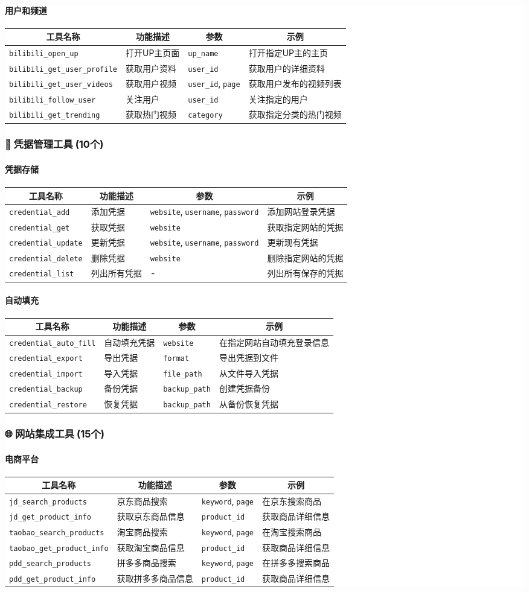 #### 用户和频道
| 工具名称 | 功能描述 | 参数 | 示例 |
|---------|---------|------|------|
| `bilibili_open_up` | 打开UP主页面 | `up_name` | 打开指定UP主的主页 |
| `bilibili_get_user_profile` | 获取用户资料 | `user_id` | 获取用户的详细资料 |
| `bilibili_get_user_videos` | 获取用户视频 | `user_id`, `page` | 获取用户发布的视频列表 |
| `bilibili_follow_user` | 关注用户 | `user_id` | 关注指定的用户 |
| `bilibili_get_trending` | 获取热门视频 | `category` | 获取指定分类的热门视频 |

### 🔐 凭据管理工具 (10个)

#### 凭据存储
| 工具名称 | 功能描述 | 参数 | 示例 |
|---------|---------|------|------|
| `credential_add` | 添加凭据 | `website`, `username`, `password` | 添加网站登录凭据 |
| `credential_get` | 获取凭据 | `website` | 获取指定网站的凭据 |
| `credential_update` | 更新凭据 | `website`, `username`, `password` | 更新现有凭据 |
| `credential_delete` | 删除凭据 | `website` | 删除指定网站的凭据 |
| `credential_list` | 列出所有凭据 | - | 列出所有保存的凭据 |

#### 自动填充
| 工具名称 | 功能描述 | 参数 | 示例 |
|---------|---------|------|------|
| `credential_auto_fill` | 自动填充凭据 | `website` | 在指定网站自动填充登录信息 |
| `credential_export` | 导出凭据 | `format` | 导出凭据到文件 |
| `credential_import` | 导入凭据 | `file_path` | 从文件导入凭据 |
| `credential_backup` | 备份凭据 | `backup_path` | 创建凭据备份 |
| `credential_restore` | 恢复凭据 | `backup_path` | 从备份恢复凭据 |

### 🌐 网站集成工具 (15个)

#### 电商平台
| 工具名称 | 功能描述 | 参数 | 示例 |
|---------|---------|------|------|
| `jd_search_products` | 京东商品搜索 | `keyword`, `page` | 在京东搜索商品 |
| `jd_get_product_info` | 获取京东商品信息 | `product_id` | 获取商品详细信息 |
| `taobao_search_products` | 淘宝商品搜索 | `keyword`, `page` | 在淘宝搜索商品 |
| `taobao_get_product_info` | 获取淘宝商品信息 | `product_id` | 获取商品详细信息 |
| `pdd_search_products` | 拼多多商品搜索 | `keyword`, `page` | 在拼多多搜索商品 |
| `pdd_get_product_info` | 获取拼多多商品信息 | `product_id` | 获取商品详细信息 |
